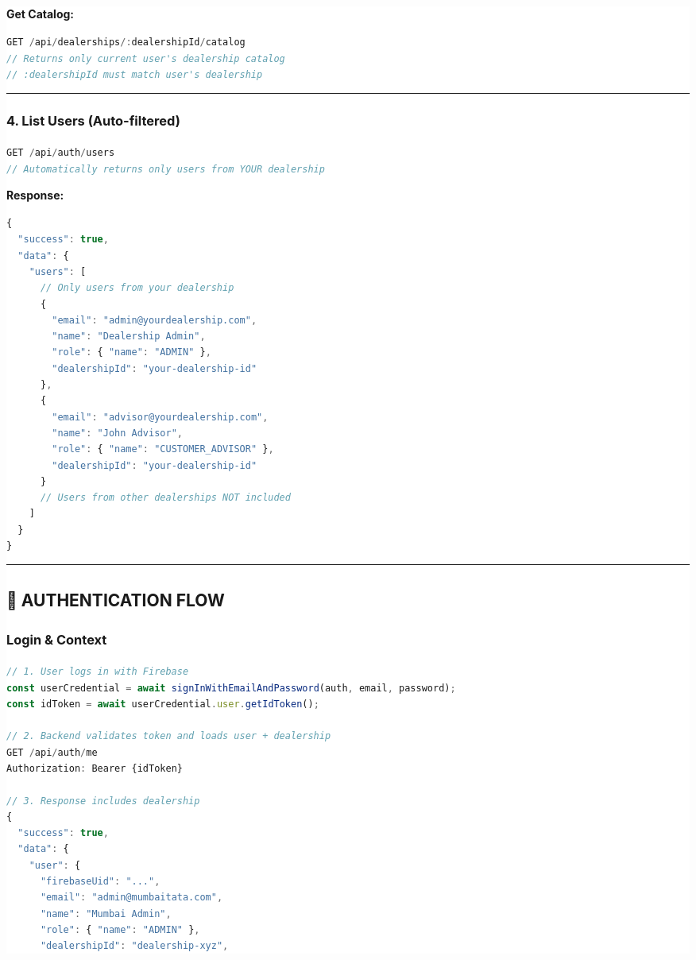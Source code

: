 **Get Catalog:**
```typescript
GET /api/dealerships/:dealershipId/catalog
// Returns only current user's dealership catalog
// :dealershipId must match user's dealership
```

---

### **4. List Users** (Auto-filtered)

```typescript
GET /api/auth/users
// Automatically returns only users from YOUR dealership
```

**Response:**
```typescript
{
  "success": true,
  "data": {
    "users": [
      // Only users from your dealership
      {
        "email": "admin@yourdealership.com",
        "name": "Dealership Admin",
        "role": { "name": "ADMIN" },
        "dealershipId": "your-dealership-id"
      },
      {
        "email": "advisor@yourdealership.com",
        "name": "John Advisor",
        "role": { "name": "CUSTOMER_ADVISOR" },
        "dealershipId": "your-dealership-id"
      }
      // Users from other dealerships NOT included
    ]
  }
}
```

---

## 🔐 **AUTHENTICATION FLOW**

### **Login & Context**

```typescript
// 1. User logs in with Firebase
const userCredential = await signInWithEmailAndPassword(auth, email, password);
const idToken = await userCredential.user.getIdToken();

// 2. Backend validates token and loads user + dealership
GET /api/auth/me
Authorization: Bearer {idToken}

// 3. Response includes dealership
{
  "success": true,
  "data": {
    "user": {
      "firebaseUid": "...",
      "email": "admin@mumbaitata.com",
      "name": "Mumbai Admin",
      "role": { "name": "ADMIN" },
      "dealershipId": "dealership-xyz",
```